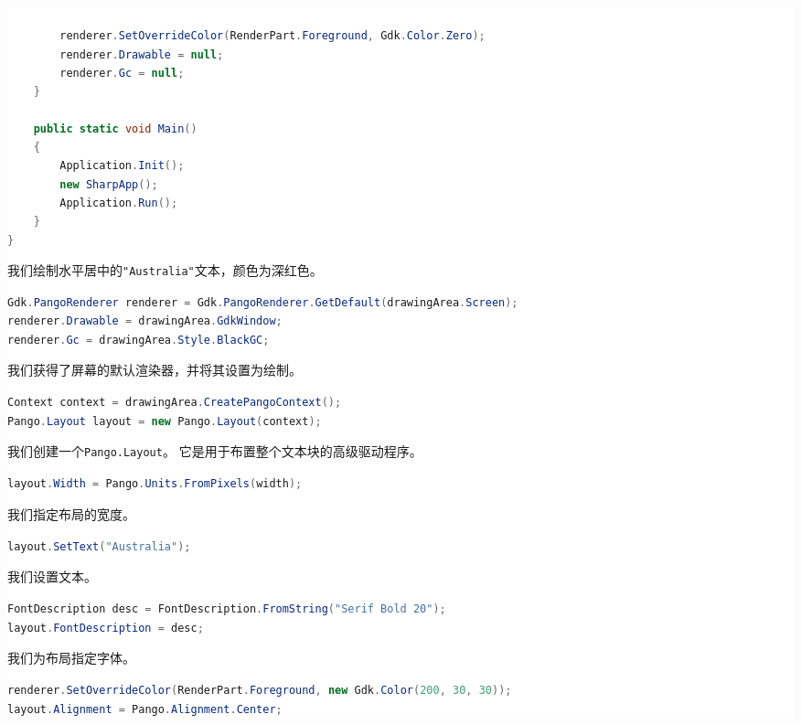 ```cs

        renderer.SetOverrideColor(RenderPart.Foreground, Gdk.Color.Zero);
        renderer.Drawable = null;
        renderer.Gc = null;
    }

    public static void Main()
    {
        Application.Init();
        new SharpApp();
        Application.Run();
    }
}

```

我们绘制水平居中的`"Australia"`文本，颜色为深红色。

```cs
Gdk.PangoRenderer renderer = Gdk.PangoRenderer.GetDefault(drawingArea.Screen);
renderer.Drawable = drawingArea.GdkWindow;
renderer.Gc = drawingArea.Style.BlackGC;

```

我们获得了屏幕的默认渲染器，并将其设置为绘制。

```cs
Context context = drawingArea.CreatePangoContext();
Pango.Layout layout = new Pango.Layout(context);

```

我们创建一个`Pango.Layout`。 它是用于布置整个文本块的高级驱动程序。

```cs
layout.Width = Pango.Units.FromPixels(width);

```

我们指定布局的宽度。

```cs
layout.SetText("Australia");

```

我们设置文本。

```cs
FontDescription desc = FontDescription.FromString("Serif Bold 20");
layout.FontDescription = desc;

```

我们为布局指定字体。

```cs
renderer.SetOverrideColor(RenderPart.Foreground, new Gdk.Color(200, 30, 30));
layout.Alignment = Pango.Alignment.Center;

```
